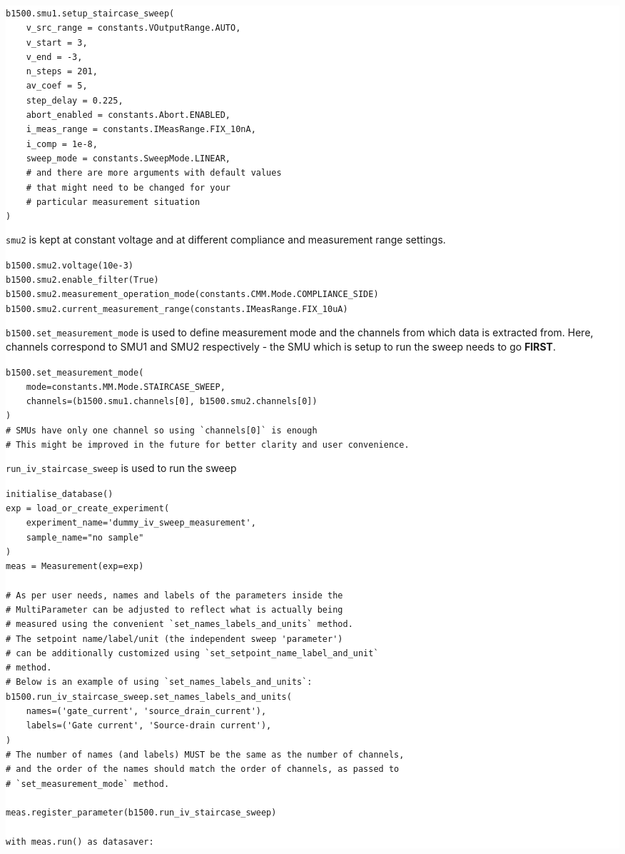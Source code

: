 ```{code-cell} ipython3
b1500.smu1.setup_staircase_sweep(
    v_src_range = constants.VOutputRange.AUTO,
    v_start = 3,
    v_end = -3,
    n_steps = 201,
    av_coef = 5,
    step_delay = 0.225,
    abort_enabled = constants.Abort.ENABLED,
    i_meas_range = constants.IMeasRange.FIX_10nA,
    i_comp = 1e-8,
    sweep_mode = constants.SweepMode.LINEAR,
    # and there are more arguments with default values
    # that might need to be changed for your
    # particular measurement situation
)
```

`smu2` is kept at constant voltage and at different compliance and measurement range settings.

```{code-cell} ipython3
b1500.smu2.voltage(10e-3)
b1500.smu2.enable_filter(True)
b1500.smu2.measurement_operation_mode(constants.CMM.Mode.COMPLIANCE_SIDE)
b1500.smu2.current_measurement_range(constants.IMeasRange.FIX_10uA)
```

`b1500.set_measurement_mode` is used to define measurement mode and the channels from which data is extracted from. Here, channels correspond to SMU1 and SMU2 respectively - the SMU which is setup to run the sweep needs to go **FIRST**.

```{code-cell} ipython3
b1500.set_measurement_mode(
    mode=constants.MM.Mode.STAIRCASE_SWEEP,
    channels=(b1500.smu1.channels[0], b1500.smu2.channels[0])
)
# SMUs have only one channel so using `channels[0]` is enough
# This might be improved in the future for better clarity and user convenience.
```

`run_iv_staircase_sweep` is used to run the sweep

```{code-cell} ipython3
initialise_database()
exp = load_or_create_experiment(
    experiment_name='dummy_iv_sweep_measurement',
    sample_name="no sample"
)
meas = Measurement(exp=exp)

# As per user needs, names and labels of the parameters inside the 
# MultiParameter can be adjusted to reflect what is actually being
# measured using the convenient `set_names_labels_and_units` method.
# The setpoint name/label/unit (the independent sweep 'parameter')
# can be additionally customized using `set_setpoint_name_label_and_unit`
# method.
# Below is an example of using `set_names_labels_and_units`:
b1500.run_iv_staircase_sweep.set_names_labels_and_units(
    names=('gate_current', 'source_drain_current'),
    labels=('Gate current', 'Source-drain current'),
)
# The number of names (and labels) MUST be the same as the number of channels,
# and the order of the names should match the order of channels, as passed to
# `set_measurement_mode` method.

meas.register_parameter(b1500.run_iv_staircase_sweep)

with meas.run() as datasaver:
```